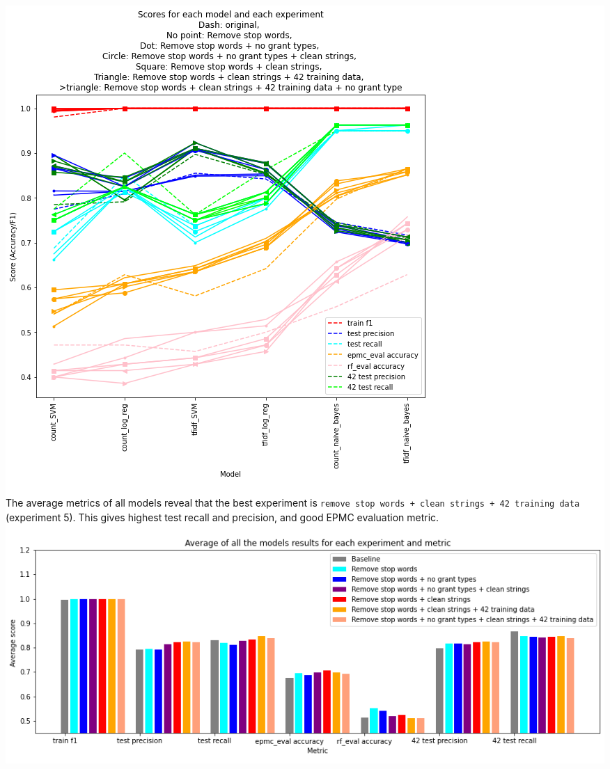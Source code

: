 ![](figures/training_experiments_all.png)

The average metrics of all models reveal that the best experiment is `remove stop words + clean strings + 42 training data` (experiment 5). This gives highest test recall and precision, and good EPMC evaluation metric.

![](figures/training_experiments_average.png)
